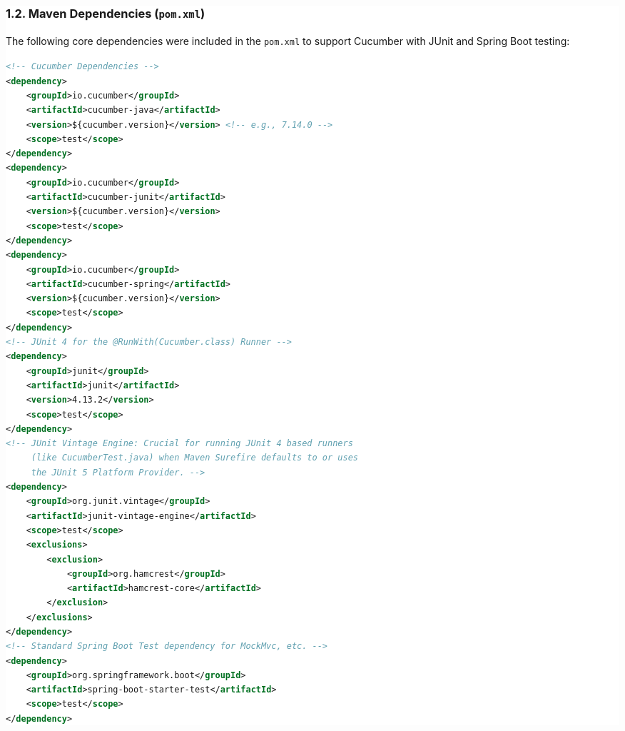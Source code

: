 ### 1.2. Maven Dependencies (`pom.xml`)

The following core dependencies were included in the `pom.xml` to support Cucumber with JUnit and Spring Boot testing:

```xml
<!-- Cucumber Dependencies -->
<dependency>
    <groupId>io.cucumber</groupId>
    <artifactId>cucumber-java</artifactId>
    <version>${cucumber.version}</version> <!-- e.g., 7.14.0 -->
    <scope>test</scope>
</dependency>
<dependency>
    <groupId>io.cucumber</groupId>
    <artifactId>cucumber-junit</artifactId>
    <version>${cucumber.version}</version>
    <scope>test</scope>
</dependency>
<dependency>
    <groupId>io.cucumber</groupId>
    <artifactId>cucumber-spring</artifactId>
    <version>${cucumber.version}</version>
    <scope>test</scope>
</dependency>
<!-- JUnit 4 for the @RunWith(Cucumber.class) Runner -->
<dependency>
    <groupId>junit</groupId>
    <artifactId>junit</artifactId>
    <version>4.13.2</version>
    <scope>test</scope>
</dependency>
<!-- JUnit Vintage Engine: Crucial for running JUnit 4 based runners
     (like CucumberTest.java) when Maven Surefire defaults to or uses
     the JUnit 5 Platform Provider. -->
<dependency>
    <groupId>org.junit.vintage</groupId>
    <artifactId>junit-vintage-engine</artifactId>
    <scope>test</scope>
    <exclusions>
        <exclusion>
            <groupId>org.hamcrest</groupId>
            <artifactId>hamcrest-core</artifactId>
        </exclusion>
    </exclusions>
</dependency>
<!-- Standard Spring Boot Test dependency for MockMvc, etc. -->
<dependency>
    <groupId>org.springframework.boot</groupId>
    <artifactId>spring-boot-starter-test</artifactId>
    <scope>test</scope>
</dependency>
```
